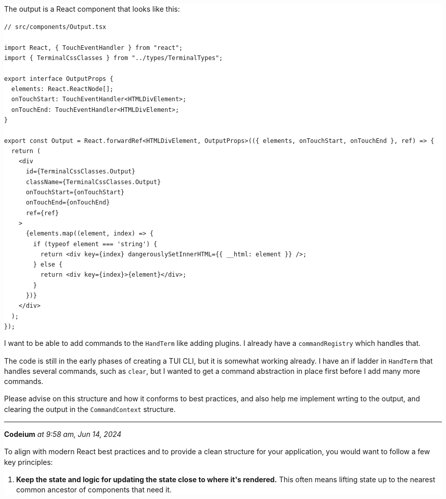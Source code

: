 The output is a React component that looks like this:

```tsx
// src/components/Output.tsx

import React, { TouchEventHandler } from "react";
import { TerminalCssClasses } from "../types/TerminalTypes";

export interface OutputProps {
  elements: React.ReactNode[];
  onTouchStart: TouchEventHandler<HTMLDivElement>;
  onTouchEnd: TouchEventHandler<HTMLDivElement>;
}

export const Output = React.forwardRef<HTMLDivElement, OutputProps>(({ elements, onTouchStart, onTouchEnd }, ref) => {
  return (
    <div
      id={TerminalCssClasses.Output}
      className={TerminalCssClasses.Output}
      onTouchStart={onTouchStart}
      onTouchEnd={onTouchEnd}
      ref={ref}
    >
      {elements.map((element, index) => {
        if (typeof element === 'string') {
          return <div key={index} dangerouslySetInnerHTML={{ __html: element }} />;
        } else {
          return <div key={index}>{element}</div>;
        }
      })}
    </div>
  );
});
```

I want to be able to add commands to the `HandTerm` like adding plugins. I already have a `commandRegistry` which handles that. 

The code is still in the early phases of creating a TUI CLI, but it is somewhat working already. I have an if ladder in `HandTerm` that handles several commands, such as `clear`, but I wanted to get a command abstraction in place first before I add many more commands.

Please advise on this structure and how it conforms to best practices, and also help me implement wrting to the output, and clearing the output in the `CommandContext` structure.

---

**Codeium** _at 9:58 am, Jun 14, 2024_

To align with modern React best practices and to provide a clean structure for your application, you would want to follow a few key principles:

1. **Keep the state and logic for updating the state close to where it's rendered.** This often means lifting state up to the nearest common ancestor of components that need it.
